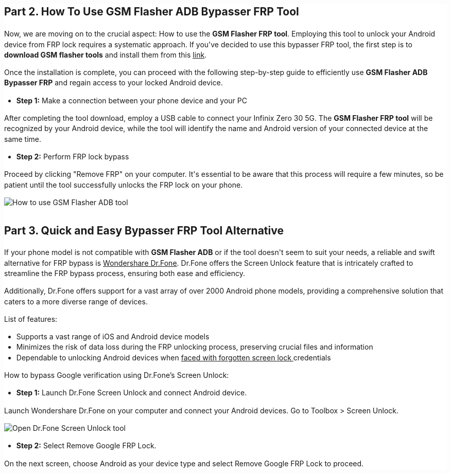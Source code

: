 ## Part 2. How To Use GSM Flasher ADB Bypasser FRP Tool

Now, we are moving on to the crucial aspect: How to use the **GSM Flasher FRP tool**. Employing this tool to unlock your Android device from FRP lock requires a systematic approach. If you've decided to use this bypasser FRP tool, the first step is to **download GSM flasher tools** and install them from this [<u>link</u>](https://www.egsmpro.com/download).

Once the installation is complete, you can proceed with the following step-by-step guide to efficiently use **GSM Flasher ADB Bypasser FRP** and regain access to your locked Android device.

- **Step 1:** Make a connection between your phone device and your PC

After completing the tool download, employ a USB cable to connect your Infinix Zero 30 5G. The **GSM Flasher FRP tool** will be recognized by your Android device, while the tool will identify the name and Android version of your connected device at the same time.

- **Step 2:** Perform FRP lock bypass

Proceed by clicking "Remove FRP" on your computer. It's essential to be aware that this process will require a few minutes, so be patient until the tool successfully unlocks the FRP lock on your phone.

![How to use GSM Flasher ADB tool](https://images.wondershare.com/drfone/article/2024/01/gsm-flasher-adb-bypasser-frp-tool-2.jpg)

## Part 3. Quick and Easy Bypasser FRP Tool Alternative

If your phone model is not compatible with **GSM Flasher ADB** or if the tool doesn't seem to suit your needs, a reliable and swift alternative for FRP bypass is [<u>Wondershare Dr.Fone</u>](https://tools.techidaily.com/wondershare-dr-fone-unlock-android-screen/). Dr.Fone offers the Screen Unlock feature that is intricately crafted to streamline the FRP bypass process, ensuring both ease and efficiency.

Additionally, Dr.Fone offers support for a vast array of over 2000 Android phone models, providing a comprehensive solution that caters to a more diverse range of devices.

List of features:

- Supports a vast range of iOS and Android device models
- Minimizes the risk of data loss during the FRP unlocking process, preserving crucial files and information
- Dependable to unlocking Android devices when [<u>faced with forgotten screen lock </u>](https://drfone.wondershare.com/unlock/vivo-screen-lock.html) credentials

How to bypass Google verification using Dr.Fone’s Screen Unlock:

- **Step 1:** Launch Dr.Fone Screen Unlock and connect Android device.

Launch Wondershare Dr.Fone on your computer and connect your Android devices. Go to Toolbox > Screen Unlock.

![Open Dr.Fone Screen Unlock tool](https://images.wondershare.com/drfone/guide/drfone-home.png)


- **Step 2:** Select Remove Google FRP Lock.

On the next screen, choose Android as your device type and select Remove Google FRP Lock to proceed.
